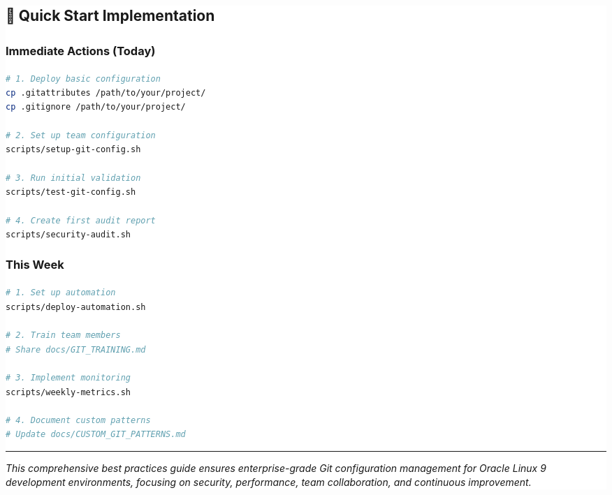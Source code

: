 ## 🚀 Quick Start Implementation

### Immediate Actions (Today)
```bash
# 1. Deploy basic configuration
cp .gitattributes /path/to/your/project/
cp .gitignore /path/to/your/project/

# 2. Set up team configuration
scripts/setup-git-config.sh

# 3. Run initial validation
scripts/test-git-config.sh

# 4. Create first audit report
scripts/security-audit.sh
```

### This Week
```bash
# 1. Set up automation
scripts/deploy-automation.sh

# 2. Train team members
# Share docs/GIT_TRAINING.md

# 3. Implement monitoring
scripts/weekly-metrics.sh

# 4. Document custom patterns
# Update docs/CUSTOM_GIT_PATTERNS.md
```

---

*This comprehensive best practices guide ensures enterprise-grade Git configuration management for Oracle Linux 9 development environments, focusing on security, performance, team collaboration, and continuous improvement.*
